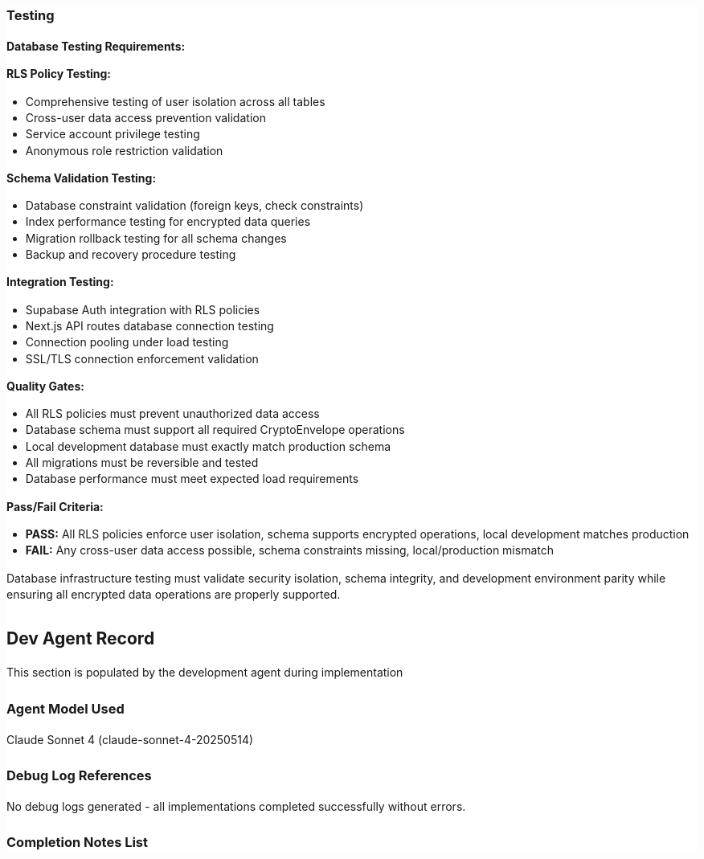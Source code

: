 ### Testing

**Database Testing Requirements:**

**RLS Policy Testing:**

- Comprehensive testing of user isolation across all tables
- Cross-user data access prevention validation
- Service account privilege testing
- Anonymous role restriction validation

**Schema Validation Testing:**

- Database constraint validation (foreign keys, check constraints)
- Index performance testing for encrypted data queries
- Migration rollback testing for all schema changes
- Backup and recovery procedure testing

**Integration Testing:**

- Supabase Auth integration with RLS policies
- Next.js API routes database connection testing
- Connection pooling under load testing
- SSL/TLS connection enforcement validation

**Quality Gates:**

- All RLS policies must prevent unauthorized data access
- Database schema must support all required CryptoEnvelope operations
- Local development database must exactly match production schema
- All migrations must be reversible and tested
- Database performance must meet expected load requirements

**Pass/Fail Criteria:**

- **PASS:** All RLS policies enforce user isolation, schema supports encrypted operations, local development matches production
- **FAIL:** Any cross-user data access possible, schema constraints missing, local/production mismatch

Database infrastructure testing must validate security isolation, schema integrity, and development environment parity while ensuring all encrypted data operations are properly supported.

## Dev Agent Record

This section is populated by the development agent during implementation

### Agent Model Used

Claude Sonnet 4 (claude-sonnet-4-20250514)

### Debug Log References

No debug logs generated - all implementations completed successfully without errors.

### Completion Notes List

